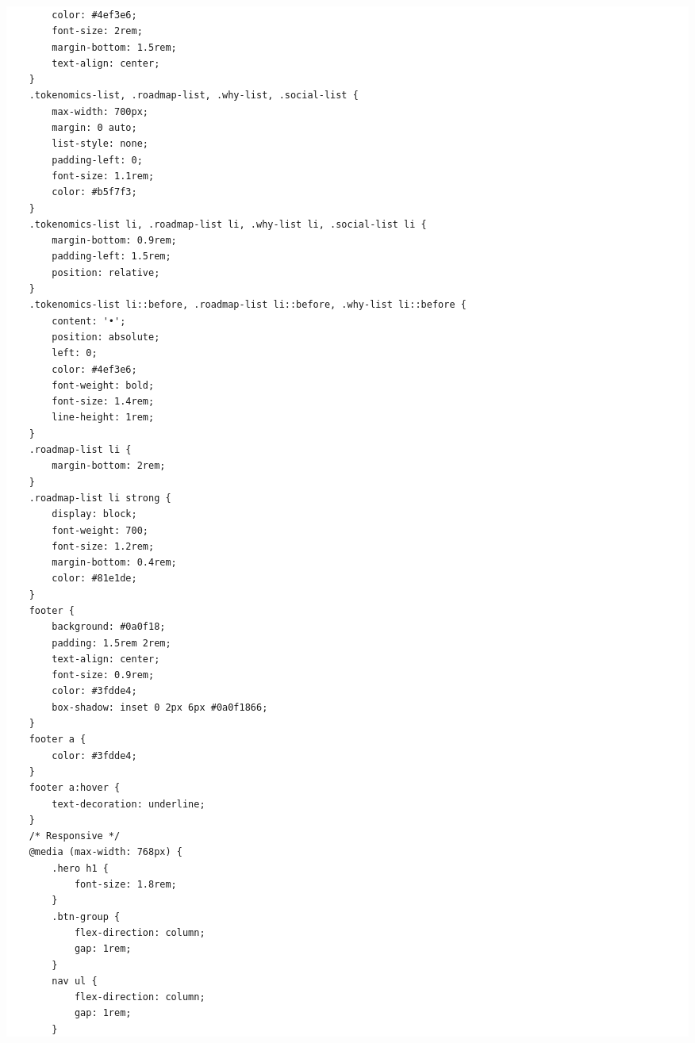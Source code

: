             color: #4ef3e6;
            font-size: 2rem;
            margin-bottom: 1.5rem;
            text-align: center;
        }
        .tokenomics-list, .roadmap-list, .why-list, .social-list {
            max-width: 700px;
            margin: 0 auto;
            list-style: none;
            padding-left: 0;
            font-size: 1.1rem;
            color: #b5f7f3;
        }
        .tokenomics-list li, .roadmap-list li, .why-list li, .social-list li {
            margin-bottom: 0.9rem;
            padding-left: 1.5rem;
            position: relative;
        }
        .tokenomics-list li::before, .roadmap-list li::before, .why-list li::before {
            content: '•';
            position: absolute;
            left: 0;
            color: #4ef3e6;
            font-weight: bold;
            font-size: 1.4rem;
            line-height: 1rem;
        }
        .roadmap-list li {
            margin-bottom: 2rem;
        }
        .roadmap-list li strong {
            display: block;
            font-weight: 700;
            font-size: 1.2rem;
            margin-bottom: 0.4rem;
            color: #81e1de;
        }
        footer {
            background: #0a0f18;
            padding: 1.5rem 2rem;
            text-align: center;
            font-size: 0.9rem;
            color: #3fdde4;
            box-shadow: inset 0 2px 6px #0a0f1866;
        }
        footer a {
            color: #3fdde4;
        }
        footer a:hover {
            text-decoration: underline;
        }
        /* Responsive */
        @media (max-width: 768px) {
            .hero h1 {
                font-size: 1.8rem;
            }
            .btn-group {
                flex-direction: column;
                gap: 1rem;
            }
            nav ul {
                flex-direction: column;
                gap: 1rem;
            }